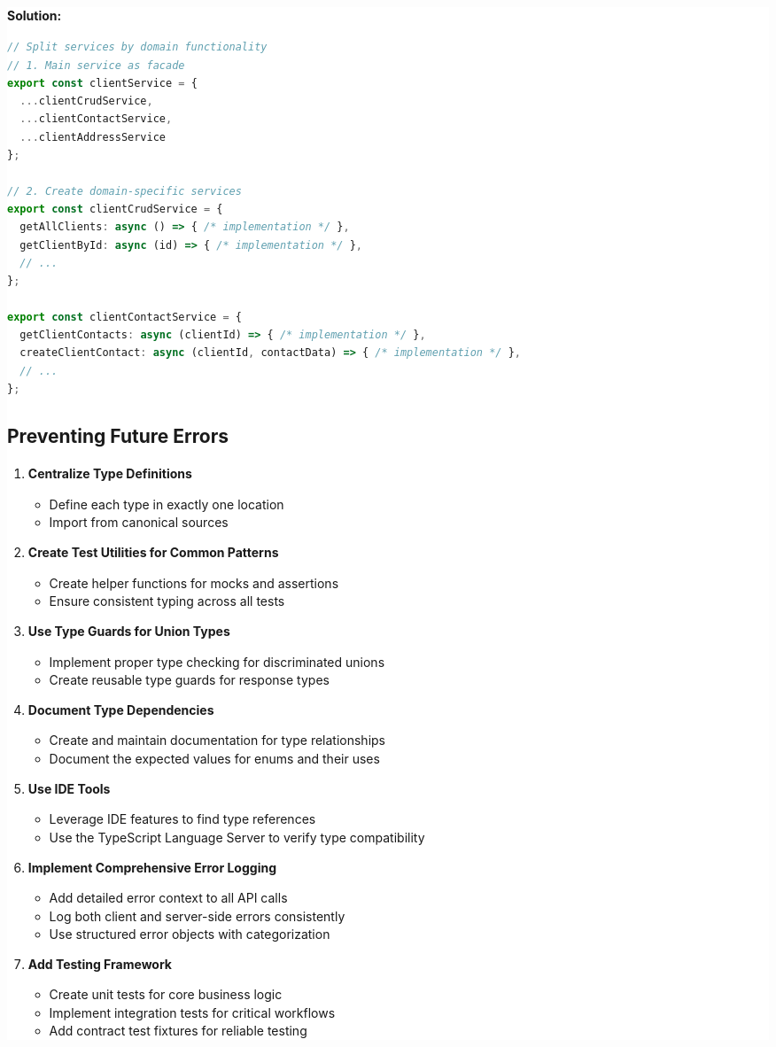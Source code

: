 **Solution:**
```typescript
// Split services by domain functionality
// 1. Main service as facade
export const clientService = {
  ...clientCrudService,
  ...clientContactService,
  ...clientAddressService
};

// 2. Create domain-specific services
export const clientCrudService = {
  getAllClients: async () => { /* implementation */ },
  getClientById: async (id) => { /* implementation */ },
  // ...
};

export const clientContactService = {
  getClientContacts: async (clientId) => { /* implementation */ },
  createClientContact: async (clientId, contactData) => { /* implementation */ },
  // ...
};
```

## Preventing Future Errors

1. **Centralize Type Definitions**
   - Define each type in exactly one location
   - Import from canonical sources

2. **Create Test Utilities for Common Patterns**
   - Create helper functions for mocks and assertions
   - Ensure consistent typing across all tests

3. **Use Type Guards for Union Types**
   - Implement proper type checking for discriminated unions
   - Create reusable type guards for response types

4. **Document Type Dependencies**
   - Create and maintain documentation for type relationships
   - Document the expected values for enums and their uses

5. **Use IDE Tools**
   - Leverage IDE features to find type references
   - Use the TypeScript Language Server to verify type compatibility

6. **Implement Comprehensive Error Logging**
   - Add detailed error context to all API calls
   - Log both client and server-side errors consistently
   - Use structured error objects with categorization

7. **Add Testing Framework**
   - Create unit tests for core business logic
   - Implement integration tests for critical workflows
   - Add contract test fixtures for reliable testing
